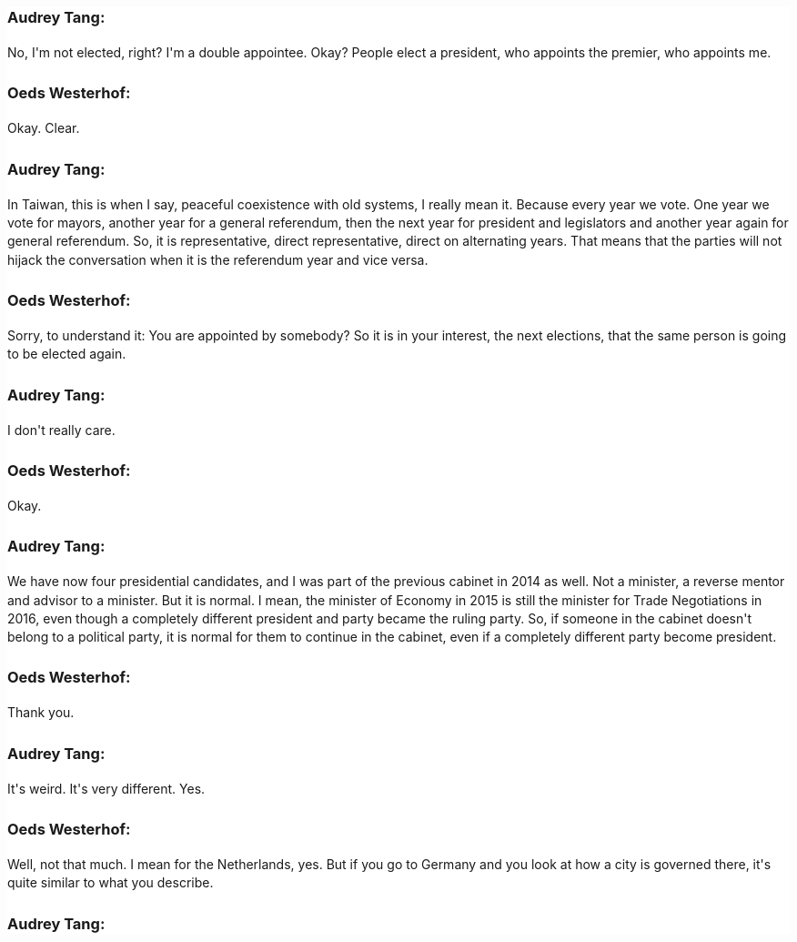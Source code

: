 ### Audrey Tang:

No, I'm not elected, right? I'm a double appointee. Okay? People elect a president, who appoints the premier, who appoints me.

### Oeds Westerhof:

Okay. Clear.

### Audrey Tang:

In Taiwan, this is when I say, peaceful coexistence with old systems, I really mean it. Because every year we vote. One year we vote for mayors, another year for a general referendum, then the next year for president and legislators and another year again for general referendum. So, it is representative, direct representative, direct on alternating years. That means that the parties will not hijack the conversation when it is the referendum year and vice versa.

### Oeds Westerhof:

Sorry, to understand it: You are appointed by somebody? So it is in your interest, the next elections, that the same person is going to be elected again.

### Audrey Tang:

I don't really care.

### Oeds Westerhof:

Okay.

### Audrey Tang:

We have now four presidential candidates, and I was part of the previous cabinet in 2014 as well. Not a minister, a reverse mentor and advisor to a minister. But it is normal. I mean, the minister of Economy in 2015 is still the minister for Trade Negotiations in 2016, even though a completely different president and party became the ruling party. So, if someone in the cabinet doesn't belong to a political party, it is normal for them to continue in the cabinet, even if a completely different party become president.

### Oeds Westerhof:

Thank you.

### Audrey Tang:

It's weird. It's very different. Yes.

### Oeds Westerhof:

Well, not that much. I mean for the Netherlands, yes. But if you go to Germany and you look at how a city is governed there, it's quite similar to what you describe.

### Audrey Tang:

